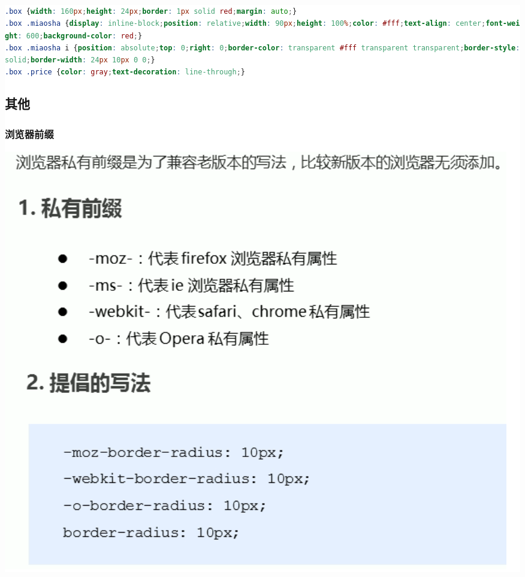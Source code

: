 ```css
.box {width: 160px;height: 24px;border: 1px solid red;margin: auto;}
.box .miaosha {display: inline-block;position: relative;width: 90px;height: 100%;color: #fff;text-align: center;font-weight: 600;background-color: red;}
.box .miaosha i {position: absolute;top: 0;right: 0;border-color: transparent #fff transparent transparent;border-style: solid;border-width: 24px 10px 0 0;}
.box .price {color: gray;text-decoration: line-through;}
```



## 其他

### 浏览器前缀

![](image/浏览器前缀.png)
